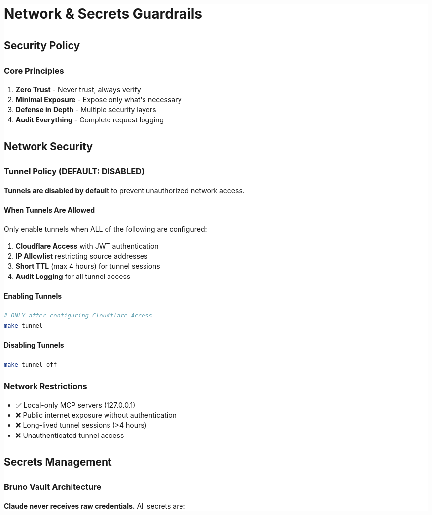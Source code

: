 # Network & Secrets Guardrails

## Security Policy

### Core Principles

1. **Zero Trust** - Never trust, always verify
2. **Minimal Exposure** - Expose only what's necessary
3. **Defense in Depth** - Multiple security layers
4. **Audit Everything** - Complete request logging

## Network Security

### Tunnel Policy (DEFAULT: DISABLED)

**Tunnels are disabled by default** to prevent unauthorized network access.

#### When Tunnels Are Allowed
Only enable tunnels when ALL of the following are configured:

1. **Cloudflare Access** with JWT authentication
2. **IP Allowlist** restricting source addresses
3. **Short TTL** (max 4 hours) for tunnel sessions
4. **Audit Logging** for all tunnel access

#### Enabling Tunnels

```bash
# ONLY after configuring Cloudflare Access
make tunnel
```

#### Disabling Tunnels

```bash
make tunnel-off
```

### Network Restrictions

- ✅ Local-only MCP servers (127.0.0.1)
- ❌ Public internet exposure without authentication
- ❌ Long-lived tunnel sessions (>4 hours)
- ❌ Unauthenticated tunnel access

## Secrets Management

### Bruno Vault Architecture

**Claude never receives raw credentials.** All secrets are:
